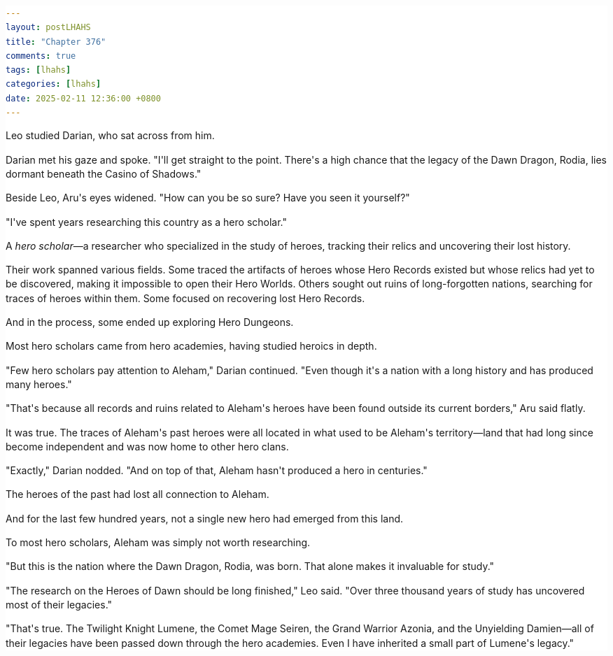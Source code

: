 ```yaml
---
layout: postLHAHS
title: "Chapter 376"
comments: true
tags: [lhahs]
categories: [lhahs]
date: 2025-02-11 12:36:00 +0800
---
```


Leo studied Darian, who sat across from him.

Darian met his gaze and spoke. "I'll get straight to the point. There's a high chance that the legacy of the Dawn Dragon, Rodia, lies dormant beneath the Casino of Shadows."

Beside Leo, Aru's eyes widened. "How can you be so sure? Have you seen it yourself?"

"I've spent years researching this country as a hero scholar."

A *hero scholar*—a researcher who specialized in the study of heroes, tracking their relics and uncovering their lost history.

Their work spanned various fields. Some traced the artifacts of heroes whose Hero Records existed but whose relics had yet to be discovered, making it impossible to open their Hero Worlds. Others sought out ruins of long-forgotten nations, searching for traces of heroes within them. Some focused on recovering lost Hero Records.

And in the process, some ended up exploring Hero Dungeons.

Most hero scholars came from hero academies, having studied heroics in depth.

"Few hero scholars pay attention to Aleham," Darian continued. "Even though it's a nation with a long history and has produced many heroes."

"That's because all records and ruins related to Aleham's heroes have been found outside its current borders," Aru said flatly.

It was true. The traces of Aleham's past heroes were all located in what used to be Aleham's territory—land that had long since become independent and was now home to other hero clans.

"Exactly," Darian nodded. "And on top of that, Aleham hasn't produced a hero in centuries."

The heroes of the past had lost all connection to Aleham.

And for the last few hundred years, not a single new hero had emerged from this land.

To most hero scholars, Aleham was simply not worth researching.

"But this is the nation where the Dawn Dragon, Rodia, was born. That alone makes it invaluable for study."

"The research on the Heroes of Dawn should be long finished," Leo said. "Over three thousand years of study has uncovered most of their legacies."

"That's true. The Twilight Knight Lumene, the Comet Mage Seiren, the Grand Warrior Azonia, and the Unyielding Damien—all of their legacies have been passed down through the hero academies. Even I have inherited a small part of Lumene's legacy."
